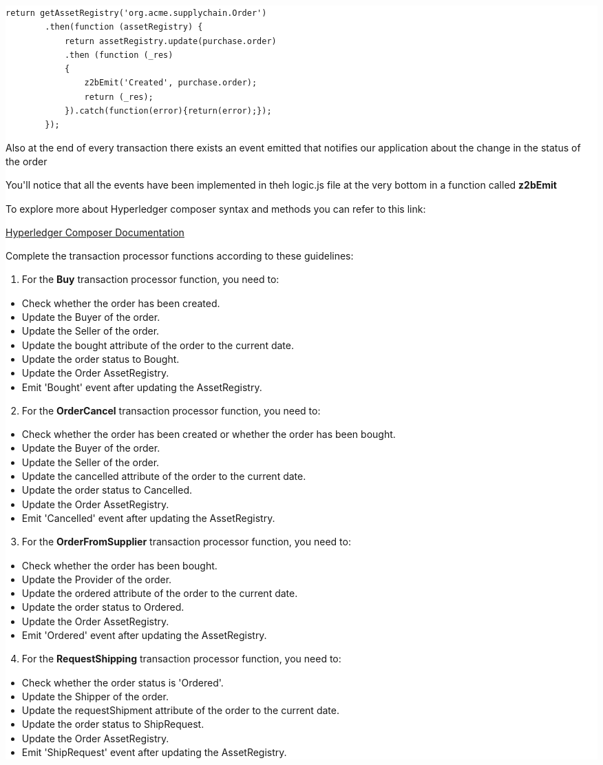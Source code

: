 ```
return getAssetRegistry('org.acme.supplychain.Order')
        .then(function (assetRegistry) {
            return assetRegistry.update(purchase.order)
            .then (function (_res) 
            {
                z2bEmit('Created', purchase.order);
                return (_res);
            }).catch(function(error){return(error);});
        });

```

Also at the end of every transaction there exists an event emitted that notifies our application about the change in the status of the order 

You'll notice that all the events have been implemented in theh logic.js file at the very bottom in a function called **z2bEmit**

To explore more about Hyperledger composer syntax and methods you can refer to this link:

[Hyperledger Composer Documentation](https://hyperledger.github.io/composer/latest/introduction/introduction.html)

Complete the transaction processor functions according to these guidelines:

1. For the **Buy** transaction processor function, you need to:
- Check whether the order has been created.
- Update the Buyer of the order.
- Update the Seller of the order.
- Update the bought attribute of the order to the current date.
- Update the order status to Bought.
- Update the Order AssetRegistry.
- Emit 'Bought' event after updating the AssetRegistry.

2. For the **OrderCancel** transaction processor function, you need to:
- Check whether the order has been created or whether the order has been bought.
- Update the Buyer of the order.
- Update the Seller of the order.
- Update the cancelled attribute of the order to the current date.
- Update the order status to Cancelled.
- Update the Order AssetRegistry.
- Emit 'Cancelled' event after updating the AssetRegistry.
 
3. For the **OrderFromSupplier** transaction processor function, you need to:
- Check whether the order  has been bought.
- Update the Provider of the order.
- Update the ordered attribute of the order to the current date.
- Update the order status to Ordered.
- Update the Order AssetRegistry.
- Emit 'Ordered' event after updating the AssetRegistry.

4. For the **RequestShipping** transaction processor function, you need to:
- Check whether the order  status is 'Ordered'.
- Update the Shipper of the order.
- Update the requestShipment attribute of the order to the current date.
- Update the order status to ShipRequest.
- Update the Order AssetRegistry.
- Emit 'ShipRequest' event after updating the AssetRegistry.
